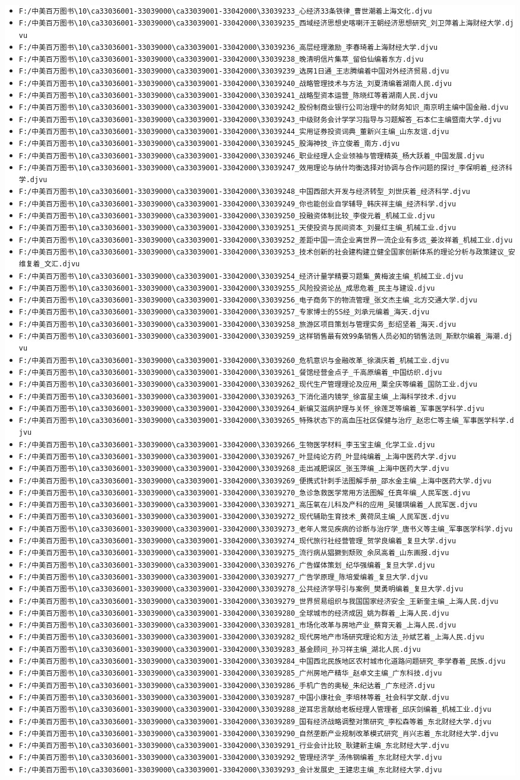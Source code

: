 - `F:/中美百万图书\10\ca33036001-33039000\ca33039001-33042000\33039233_心经济33条铁律_曹世潮着上海文化.djvu`
- `F:/中美百万图书\10\ca33036001-33039000\ca33039001-33042000\33039235_西域经济思想史喀喇汗王朝经济思想研究_刘卫萍着上海财经大学.djvu`
- `F:/中美百万图书\10\ca33036001-33039000\ca33039001-33042000\33039236_高层经理激励_李春琦着上海财经大学.djvu`
- `F:/中美百万图书\10\ca33036001-33039000\ca33039001-33042000\33039238_晚清明信片集萃_留伯仙编着东方.djvu`
- `F:/中美百万图书\10\ca33036001-33039000\ca33039001-33042000\33039239_选房1日通_王志腾编着中国对外经济贸易.djvu`
- `F:/中美百万图书\10\ca33036001-33039000\ca33039001-33042000\33039240_战略管理技术与方法_刘夏清编着湖南人民.djvu`
- `F:/中美百万图书\10\ca33036001-33039000\ca33039001-33042000\33039241_战略型资本运营_陈晓红等着湖南人民.djvu`
- `F:/中美百万图书\10\ca33036001-33039000\ca33039001-33042000\33039242_股份制商业银行公司治理中的财务知识_南京明主编中国金融.djvu`
- `F:/中美百万图书\10\ca33036001-33039000\ca33039001-33042000\33039243_中级财务会计学学习指导与习题解答_石本仁主编暨南大学.djvu`
- `F:/中美百万图书\10\ca33036001-33039000\ca33039001-33042000\33039244_实用证券投资词典_董新兴主编_山东友谊.djvu`
- `F:/中美百万图书\10\ca33036001-33039000\ca33039001-33042000\33039245_股海神技_许立俊着_南方.djvu`
- `F:/中美百万图书\10\ca33036001-33039000\ca33039001-33042000\33039246_职业经理人企业领袖与管理精英_杨大跃着_中国发展.djvu`
- `F:/中美百万图书\10\ca33036001-33039000\ca33039001-33042000\33039247_效用理论与纳什均衡选择对协调与合作问题的探讨_李保明着_经济科学.djvu`
- `F:/中美百万图书\10\ca33036001-33039000\ca33039001-33042000\33039248_中国西部大开发与经济转型_刘世庆着_经济科学.djvu`
- `F:/中美百万图书\10\ca33036001-33039000\ca33039001-33042000\33039249_你也能创业自学辅导_韩庆祥主编_经济科学.djvu`
- `F:/中美百万图书\10\ca33036001-33039000\ca33039001-33042000\33039250_投融资体制比较_李俊元着_机械工业.djvu`
- `F:/中美百万图书\10\ca33036001-33039000\ca33039001-33042000\33039251_天使投资与民间资本_刘曼红主编_机械工业.djvu`
- `F:/中美百万图书\10\ca33036001-33039000\ca33039001-33042000\33039252_差距中国一流企业离世界一流企业有多远_姜汝祥着_机械工业.djvu`
- `F:/中美百万图书\10\ca33036001-33039000\ca33039001-33042000\33039253_技术创新的社会建构建立健全国家创新体系的理论分析与政策建议_安维复着_文汇.djvu`
- `F:/中美百万图书\10\ca33036001-33039000\ca33039001-33042000\33039254_经济计量学精要习题集_黄梅波主编_机械工业.djvu`
- `F:/中美百万图书\10\ca33036001-33039000\ca33039001-33042000\33039255_风险投资论丛_成思危着_民主与建设.djvu`
- `F:/中美百万图书\10\ca33036001-33039000\ca33039001-33042000\33039256_电子商务下的物流管理_张文杰主编_北方交通大学.djvu`
- `F:/中美百万图书\10\ca33036001-33039000\ca33039001-33042000\33039257_专家博士的5S经_刘承元编着_海天.djvu`
- `F:/中美百万图书\10\ca33036001-33039000\ca33039001-33042000\33039258_旅游区项目策划与管理实务_彭绍坚着_海天.djvu`
- `F:/中美百万图书\10\ca33036001-33039000\ca33039001-33042000\33039259_这样销售最有效99条销售人员必知的销售法则_斯默尔编着_海潮.djvu`
- `F:/中美百万图书\10\ca33036001-33039000\ca33039001-33042000\33039260_危机意识与金融改革_徐滇庆着_机械工业.djvu`
- `F:/中美百万图书\10\ca33036001-33039000\ca33039001-33042000\33039261_餐馆经营金点子_千高原编着_中国纺织.djvu`
- `F:/中美百万图书\10\ca33036001-33039000\ca33039001-33042000\33039262_现代生产管理理论及应用_栗全庆等编着_国防工业.djvu`
- `F:/中美百万图书\10\ca33036001-33039000\ca33039001-33042000\33039263_下消化道内镜学_徐富星主编_上海科学技术.djvu`
- `F:/中美百万图书\10\ca33036001-33039000\ca33039001-33042000\33039264_新编艾滋病护理与关怀_徐莲芝等编着_军事医学科学.djvu`
- `F:/中美百万图书\10\ca33036001-33039000\ca33039001-33042000\33039265_特殊状态下的高血压社区保健与治疗_赵忠仁等主编_军事医学科学.djvu`
- `F:/中美百万图书\10\ca33036001-33039000\ca33039001-33042000\33039266_生物医学材料_李玉宝主编_化学工业.djvu`
- `F:/中美百万图书\10\ca33036001-33039000\ca33039001-33042000\33039267_叶显纯论方药_叶显纯编着_上海中医药大学.djvu`
- `F:/中美百万图书\10\ca33036001-33039000\ca33039001-33042000\33039268_走出减肥误区_张玉萍编_上海中医药大学.djvu`
- `F:/中美百万图书\10\ca33036001-33039000\ca33039001-33042000\33039269_便携式针刺手法图解手册_邵水金主编_上海中医药大学.djvu`
- `F:/中美百万图书\10\ca33036001-33039000\ca33039001-33042000\33039270_急诊急救医学常用方法图解_任真年编_人民军医.djvu`
- `F:/中美百万图书\10\ca33036001-33039000\ca33039001-33042000\33039271_高压氧在儿科及产科的应用_吴锺琪编着_人民军医.djvu`
- `F:/中美百万图书\10\ca33036001-33039000\ca33039001-33042000\33039272_现代辅助生育技术_黄荷凤主编_人民军医.djvu`
- `F:/中美百万图书\10\ca33036001-33039000\ca33039001-33042000\33039273_老年人常见疾病的诊断与治疗学_唐书义等主编_军事医学科学.djvu`
- `F:/中美百万图书\10\ca33036001-33039000\ca33039001-33042000\33039274_现代旅行社经营管理_贺学良编着_复旦大学.djvu`
- `F:/中美百万图书\10\ca33036001-33039000\ca33039001-33042000\33039275_流行病从猖獗到颓败_余凤高着_山东画报.djvu`
- `F:/中美百万图书\10\ca33036001-33039000\ca33039001-33042000\33039276_广告媒体策划_纪华强编着_复旦大学.djvu`
- `F:/中美百万图书\10\ca33036001-33039000\ca33039001-33042000\33039277_广告学原理_陈培爱编着_复旦大学.djvu`
- `F:/中美百万图书\10\ca33036001-33039000\ca33039001-33042000\33039278_公共经济学导引与案例_樊勇明编着_复旦大学.djvu`
- `F:/中美百万图书\10\ca33036001-33039000\ca33039001-33042000\33039279_世界贸易组织与我国国家经济安全_王新奎主编_上海人民.djvu`
- `F:/中美百万图书\10\ca33036001-33039000\ca33039001-33042000\33039280_全球城市的经济成因_姚为群着_上海人民.djvu`
- `F:/中美百万图书\10\ca33036001-33039000\ca33039001-33042000\33039281_市场化改革与房地产业_蔡育天着_上海人民.djvu`
- `F:/中美百万图书\10\ca33036001-33039000\ca33039001-33042000\33039282_现代房地产市场研究理论和方法_孙斌艺着_上海人民.djvu`
- `F:/中美百万图书\10\ca33036001-33039000\ca33039001-33042000\33039283_基金顾问_孙习祥主编_湖北人民.djvu`
- `F:/中美百万图书\10\ca33036001-33039000\ca33039001-33042000\33039284_中国西北民族地区农村城市化道路问题研究_李学春着_民族.djvu`
- `F:/中美百万图书\10\ca33036001-33039000\ca33039001-33042000\33039285_广州房地产精华_赵卓文主编_广东科技.djvu`
- `F:/中美百万图书\10\ca33036001-33039000\ca33039001-33042000\33039286_手机广告的奥秘_朱纪达着_广东经济.djvu`
- `F:/中美百万图书\10\ca33036001-33039000\ca33039001-33042000\33039287_中国小康社会_李培林等着_社会科学文献.djvu`
- `F:/中美百万图书\10\ca33036001-33039000\ca33039001-33042000\33039288_逆耳忠言献给老板经理人管理者_邱庆剑编着_机械工业.djvu`
- `F:/中美百万图书\10\ca33036001-33039000\ca33039001-33042000\33039289_国有经济战略调整对策研究_李松森等着_东北财经大学.djvu`
- `F:/中美百万图书\10\ca33036001-33039000\ca33039001-33042000\33039290_自然垄断产业规制改革模式研究_肖兴志着_东北财经大学.djvu`
- `F:/中美百万图书\10\ca33036001-33039000\ca33039001-33042000\33039291_行业会计比较_耿建新主编_东北财经大学.djvu`
- `F:/中美百万图书\10\ca33036001-33039000\ca33039001-33042000\33039292_管理经济学_汤伟钢编着_东北财经大学.djvu`
- `F:/中美百万图书\10\ca33036001-33039000\ca33039001-33042000\33039293_会计发展史_王建忠主编_东北财经大学.djvu`